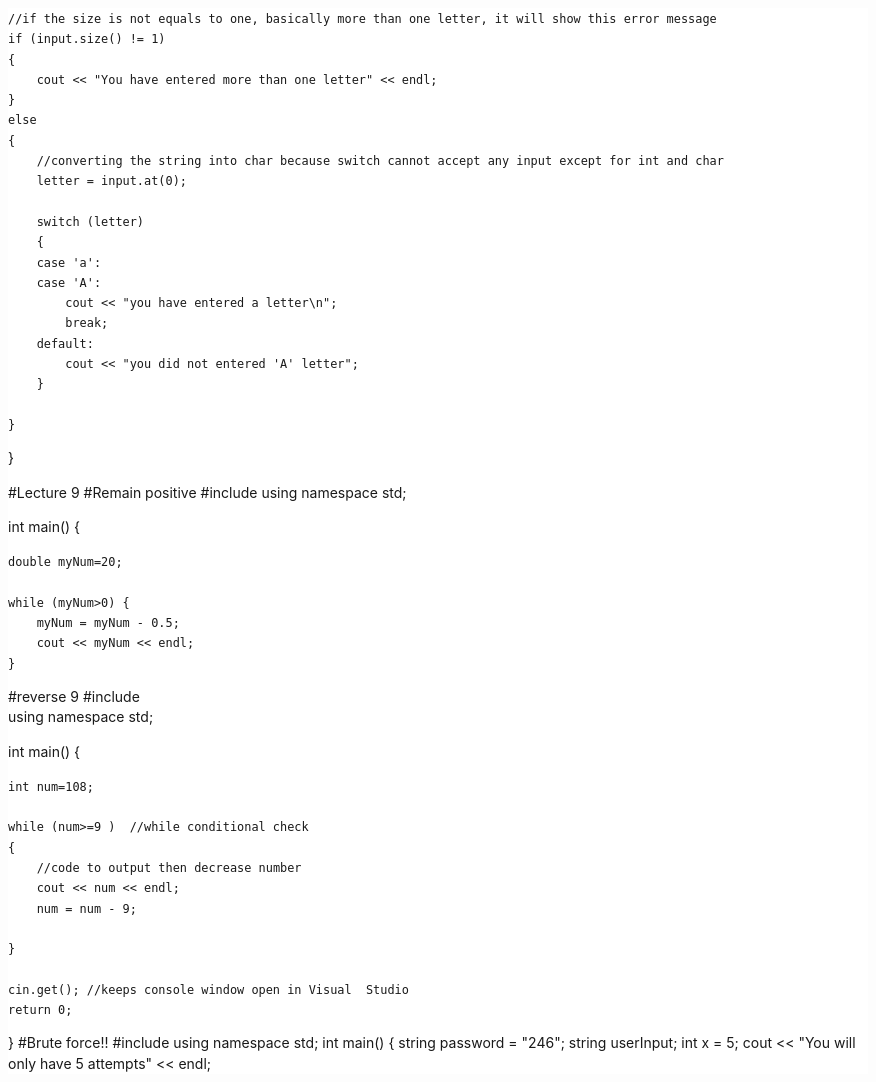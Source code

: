 	//if the size is not equals to one, basically more than one letter, it will show this error message
	if (input.size() != 1)
	{
		cout << "You have entered more than one letter" << endl;
	}
	else
	{
		//converting the string into char because switch cannot accept any input except for int and char
		letter = input.at(0);

		switch (letter)
		{
		case 'a':
		case 'A':
			cout << "you have entered a letter\n";
			break;
		default:
			cout << "you did not entered 'A' letter";
		}

	}
}

#Lecture 9
#Remain positive
#include <iostream>
using namespace std;

int main()
{
	
	double myNum=20;
	
	while (myNum>0) {
		myNum = myNum - 0.5;
		cout << myNum << endl;
	}
#reverse 9
#include <iostream>  
using namespace std;

int main() 
{

    int num=108;
    
    while (num>=9 )  //while conditional check
    {
        //code to output then decrease number
        cout << num << endl;
        num = num - 9;
              
    }

    cin.get(); //keeps console window open in Visual  Studio
    return 0;
}
#Brute force!!
#include <iostream>
using namespace std;
int main()
{
	string password = "246";
	string userInput;
	int x = 5;
	cout << "You will only have 5 attempts" << endl;
